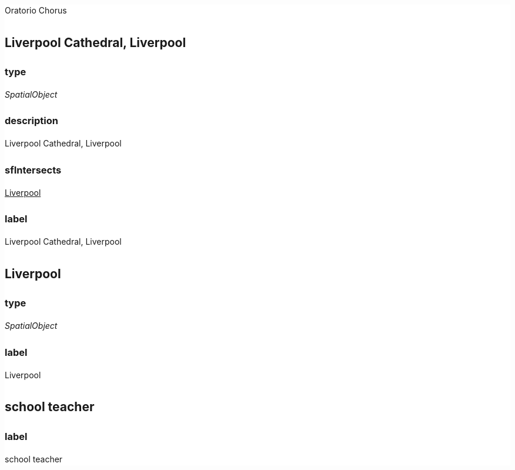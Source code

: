 Oratorio Chorus

## Liverpool Cathedral, Liverpool

### type


*SpatialObject*

### description


Liverpool Cathedral, Liverpool

### sfIntersects


[Liverpool](#Liverpool)

### label


Liverpool Cathedral, Liverpool

## Liverpool

### type


*SpatialObject*

### label


Liverpool

## school teacher

### label


school teacher